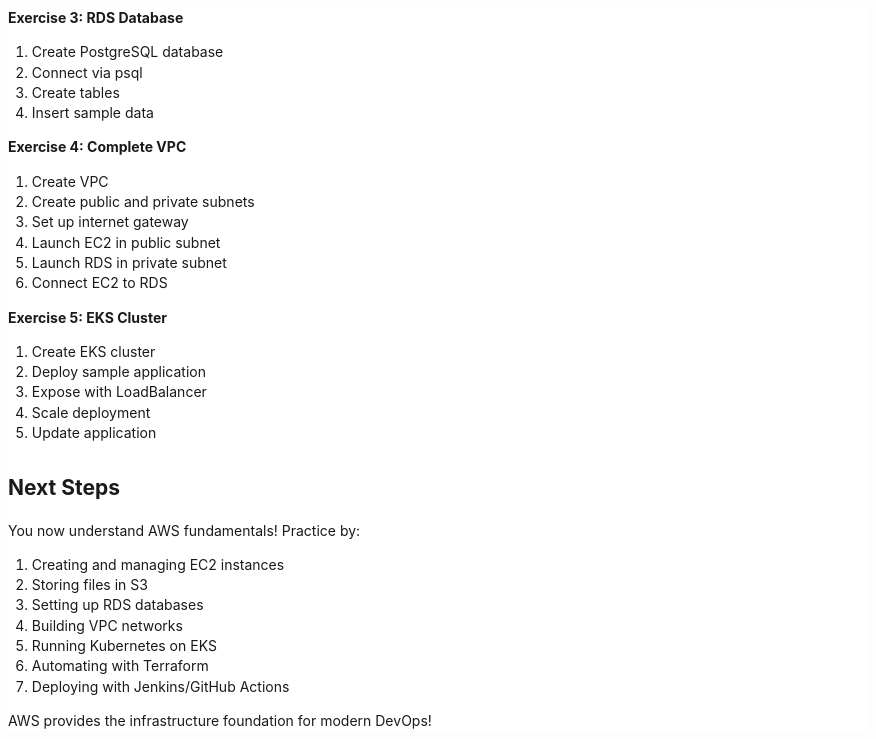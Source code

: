 **Exercise 3: RDS Database**
1. Create PostgreSQL database
2. Connect via psql
3. Create tables
4. Insert sample data

**Exercise 4: Complete VPC**
1. Create VPC
2. Create public and private subnets
3. Set up internet gateway
4. Launch EC2 in public subnet
5. Launch RDS in private subnet
6. Connect EC2 to RDS

**Exercise 5: EKS Cluster**
1. Create EKS cluster
2. Deploy sample application
3. Expose with LoadBalancer
4. Scale deployment
5. Update application

## Next Steps

You now understand AWS fundamentals! Practice by:

1. Creating and managing EC2 instances
2. Storing files in S3
3. Setting up RDS databases
4. Building VPC networks
5. Running Kubernetes on EKS
6. Automating with Terraform
7. Deploying with Jenkins/GitHub Actions

AWS provides the infrastructure foundation for modern DevOps!
